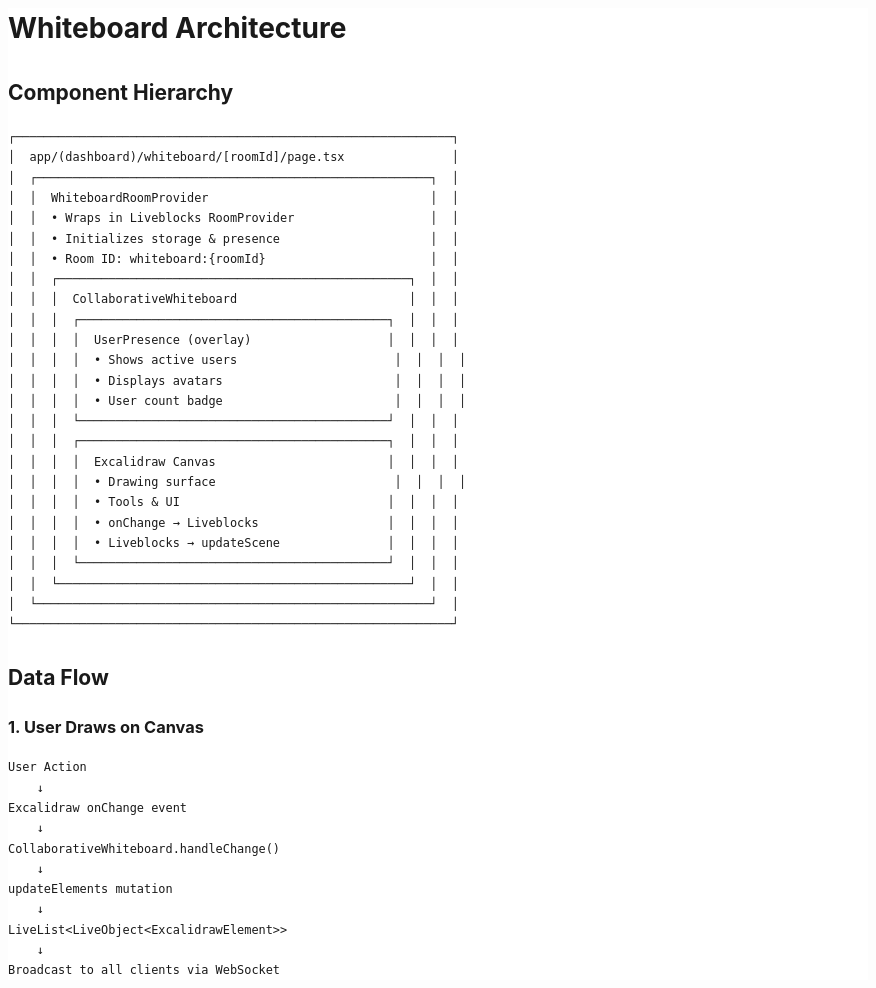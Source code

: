 # Whiteboard Architecture

## Component Hierarchy

```
┌─────────────────────────────────────────────────────────────┐
│  app/(dashboard)/whiteboard/[roomId]/page.tsx               │
│  ┌───────────────────────────────────────────────────────┐  │
│  │  WhiteboardRoomProvider                               │  │
│  │  • Wraps in Liveblocks RoomProvider                   │  │
│  │  • Initializes storage & presence                     │  │
│  │  • Room ID: whiteboard:{roomId}                       │  │
│  │  ┌─────────────────────────────────────────────────┐  │  │
│  │  │  CollaborativeWhiteboard                        │  │  │
│  │  │  ┌───────────────────────────────────────────┐  │  │  │
│  │  │  │  UserPresence (overlay)                   │  │  │  │
│  │  │  │  • Shows active users                      │  │  │  │
│  │  │  │  • Displays avatars                        │  │  │  │
│  │  │  │  • User count badge                        │  │  │  │
│  │  │  └───────────────────────────────────────────┘  │  │  │
│  │  │  ┌───────────────────────────────────────────┐  │  │  │
│  │  │  │  Excalidraw Canvas                        │  │  │  │
│  │  │  │  • Drawing surface                         │  │  │  │
│  │  │  │  • Tools & UI                             │  │  │  │
│  │  │  │  • onChange → Liveblocks                  │  │  │  │
│  │  │  │  • Liveblocks → updateScene               │  │  │  │
│  │  │  └───────────────────────────────────────────┘  │  │  │
│  │  └─────────────────────────────────────────────────┘  │  │
│  └───────────────────────────────────────────────────────┘  │
└─────────────────────────────────────────────────────────────┘
```

## Data Flow

### 1. User Draws on Canvas

```
User Action
    ↓
Excalidraw onChange event
    ↓
CollaborativeWhiteboard.handleChange()
    ↓
updateElements mutation
    ↓
LiveList<LiveObject<ExcalidrawElement>>
    ↓
Broadcast to all clients via WebSocket
```
